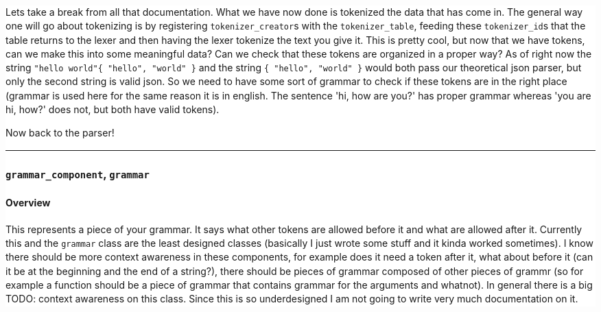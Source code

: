 Lets take a break from all that documentation. What we have now done is tokenized the data that has come in. The general way one will go about tokenizing is by registering `tokenizer_creator`s with the `tokenizer_table`, feeding these `tokenizer_id`s that the table returns to the lexer and then having the lexer tokenize the text you give it. This is pretty cool, but now that we have tokens, can we make this into some meaningful data? Can we check that these tokens are organized in a proper way? As of right now the string `"hello world"{ "hello", "world" }` and the string `{ "hello", "world" }` would both pass our theoretical json parser, but only the second string is valid json. So we need to have some sort of grammar to check if these tokens are in the right place (grammar is used here for the same reason it is in english. The sentence 'hi, how are you?' has proper grammar whereas 'you are hi, how?' does not, but both have valid tokens).

Now back to the parser!

---

### `grammar_component`, `grammar`

#### Overview

This represents a piece of your grammar. It says what other tokens are allowed before it and what are allowed after it. Currently this and the `grammar` class are the least designed classes (basically I just wrote some stuff and it kinda worked sometimes). I know there should be more context awareness in these components, for example does it need a token after it, what about before it (can it be at the beginning and the end of a string?), there should be pieces of grammar composed of other pieces of grammr (so for example a function should be a piece of grammar that contains grammar for the arguments and whatnot). In general there is a big TODO: context awareness on this class. Since this is so underdesigned I am not going to write very much documentation on it.

